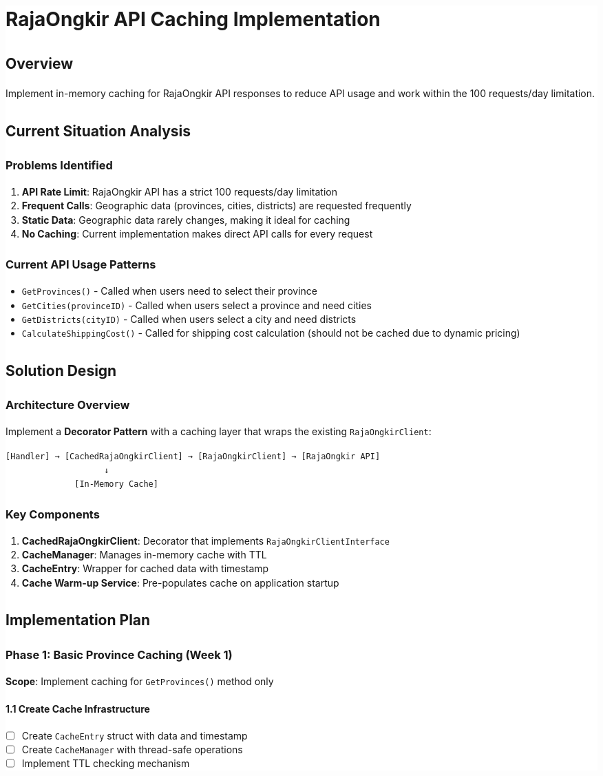 # RajaOngkir API Caching Implementation

## Overview

Implement in-memory caching for RajaOngkir API responses to reduce API usage and work within the 100 requests/day limitation.

## Current Situation Analysis

### Problems Identified
1. **API Rate Limit**: RajaOngkir API has a strict 100 requests/day limitation
2. **Frequent Calls**: Geographic data (provinces, cities, districts) are requested frequently
3. **Static Data**: Geographic data rarely changes, making it ideal for caching
4. **No Caching**: Current implementation makes direct API calls for every request

### Current API Usage Patterns
- `GetProvinces()` - Called when users need to select their province
- `GetCities(provinceID)` - Called when users select a province and need cities  
- `GetDistricts(cityID)` - Called when users select a city and need districts
- `CalculateShippingCost()` - Called for shipping cost calculation (should not be cached due to dynamic pricing)

## Solution Design

### Architecture Overview

Implement a **Decorator Pattern** with a caching layer that wraps the existing `RajaOngkirClient`:

```
[Handler] → [CachedRajaOngkirClient] → [RajaOngkirClient] → [RajaOngkir API]
                    ↓
              [In-Memory Cache]
```

### Key Components

1. **CachedRajaOngkirClient**: Decorator that implements `RajaOngkirClientInterface`
2. **CacheManager**: Manages in-memory cache with TTL
3. **CacheEntry**: Wrapper for cached data with timestamp
4. **Cache Warm-up Service**: Pre-populates cache on application startup

## Implementation Plan

### Phase 1: Basic Province Caching (Week 1)

**Scope**: Implement caching for `GetProvinces()` method only

#### 1.1 Create Cache Infrastructure
- [ ] Create `CacheEntry` struct with data and timestamp
- [ ] Create `CacheManager` with thread-safe operations
- [ ] Implement TTL checking mechanism
